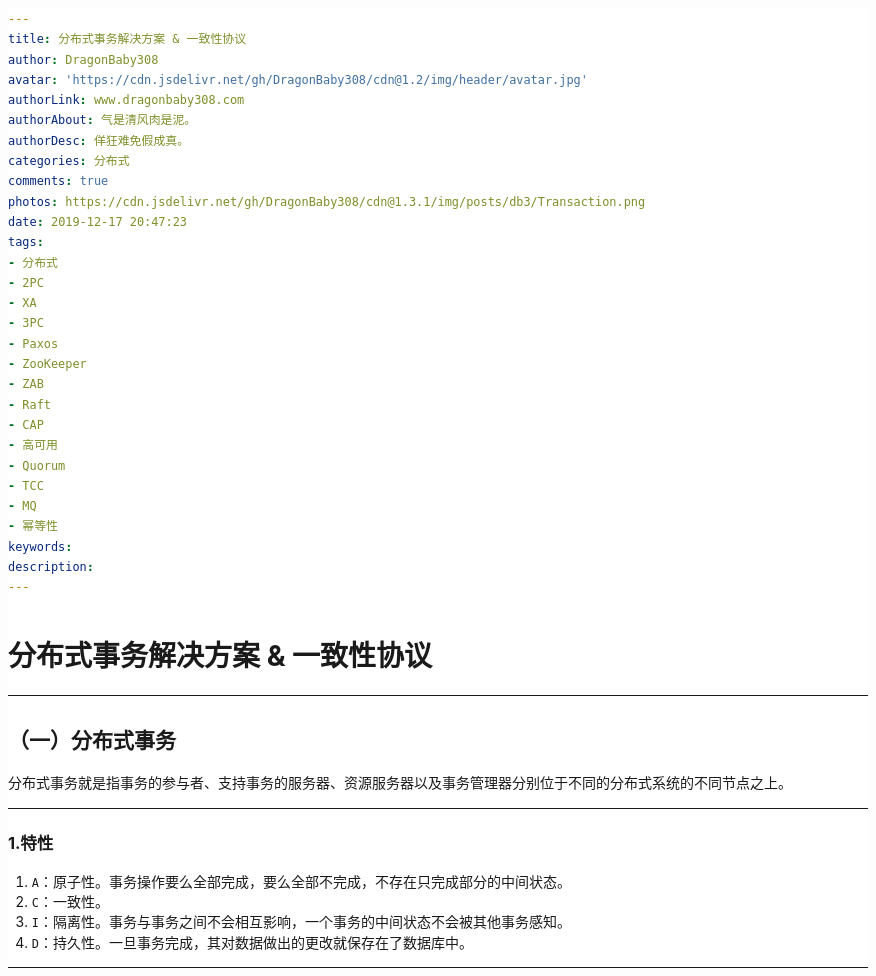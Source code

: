 ```yaml
---
title: 分布式事务解决方案 & 一致性协议
author: DragonBaby308
avatar: 'https://cdn.jsdelivr.net/gh/DragonBaby308/cdn@1.2/img/header/avatar.jpg'
authorLink: www.dragonbaby308.com
authorAbout: 气是清风肉是泥。
authorDesc: 佯狂难免假成真。
categories: 分布式
comments: true
photos: https://cdn.jsdelivr.net/gh/DragonBaby308/cdn@1.3.1/img/posts/db3/Transaction.png
date: 2019-12-17 20:47:23
tags:
- 分布式
- 2PC
- XA
- 3PC
- Paxos
- ZooKeeper
- ZAB
- Raft
- CAP
- 高可用
- Quorum
- TCC
- MQ
- 幂等性
keywords:
description:
---
```


#  分布式事务解决方案 & 一致性协议


---

##  （一）分布式事务

分布式事务就是指事务的参与者、支持事务的服务器、资源服务器以及事务管理器分别位于不同的分布式系统的不同节点之上。

---

###  1.特性

1. `A`：原子性。事务操作要么全部完成，要么全部不完成，不存在只完成部分的中间状态。
2. `C`：一致性。
3. `I`：隔离性。事务与事务之间不会相互影响，一个事务的中间状态不会被其他事务感知。
4. `D`：持久性。一旦事务完成，其对数据做出的更改就保存在了数据库中。

---
